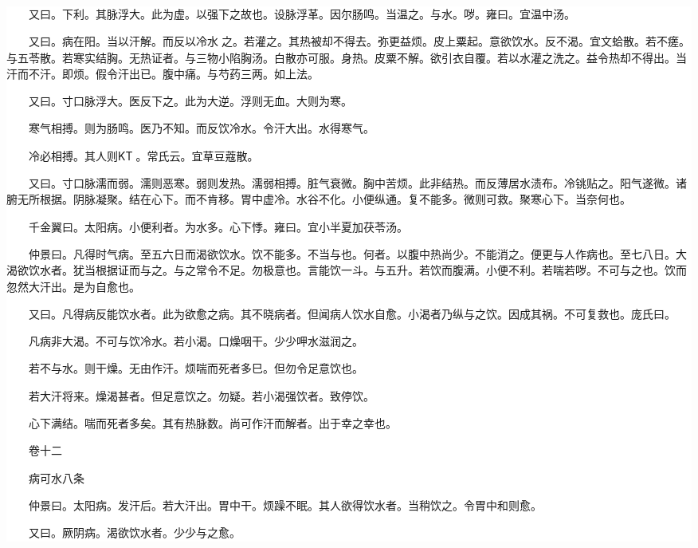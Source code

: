 　　又曰。下利。其脉浮大。此为虚。以强下之故也。设脉浮革。因尔肠鸣。当温之。与水。哕。雍曰。宜温中汤。

　　又曰。病在阳。当以汗解。而反以冷水 之。若灌之。其热被却不得去。弥更益烦。皮上粟起。意欲饮水。反不渴。宜文蛤散。若不瘥。与五苓散。若寒实结胸。无热证者。与三物小陷胸汤。白散亦可服。身热。皮粟不解。欲引衣自覆。若以水灌之洗之。益令热却不得出。当汗而不汗。即烦。假令汗出已。腹中痛。与芍药三两。如上法。

　　又曰。寸口脉浮大。医反下之。此为大逆。浮则无血。大则为寒。

　　寒气相搏。则为肠鸣。医乃不知。而反饮冷水。令汗大出。水得寒气。

　　冷必相搏。其人则KT 。常氏云。宜草豆蔻散。

　　又曰。寸口脉濡而弱。濡则恶寒。弱则发热。濡弱相搏。脏气衰微。胸中苦烦。此非结热。而反薄居水渍布。冷铫贴之。阳气遂微。诸腑无所根据。阴脉凝聚。结在心下。而不肯移。胃中虚冷。水谷不化。小便纵通。复不能多。微则可救。聚寒心下。当奈何也。

　　千金翼曰。太阳病。小便利者。为水多。心下悸。雍曰。宜小半夏加茯苓汤。

　　仲景曰。凡得时气病。至五六日而渴欲饮水。饮不能多。不当与也。何者。以腹中热尚少。不能消之。便更与人作病也。至七八日。大渴欲饮水者。犹当根据证而与之。与之常令不足。勿极意也。言能饮一斗。与五升。若饮而腹满。小便不利。若喘若哕。不可与之也。饮而忽然大汗出。是为自愈也。

　　又曰。凡得病反能饮水者。此为欲愈之病。其不晓病者。但闻病人饮水自愈。小渴者乃纵与之饮。因成其祸。不可复救也。庞氏曰。

　　凡病非大渴。不可与饮冷水。若小渴。口燥咽干。少少呷水滋润之。

　　若不与水。则干燥。无由作汗。烦喘而死者多巳。但勿令足意饮也。

　　若大汗将来。燥渴甚者。但足意饮之。勿疑。若小渴强饮者。致停饮。

　　心下满结。喘而死者多矣。其有热脉数。尚可作汗而解者。出于幸之幸也。

　　卷十二

　　病可水八条

　　仲景曰。太阳病。发汗后。若大汗出。胃中干。烦躁不眠。其人欲得饮水者。当稍饮之。令胃中和则愈。

　　又曰。厥阴病。渴欲饮水者。少少与之愈。

